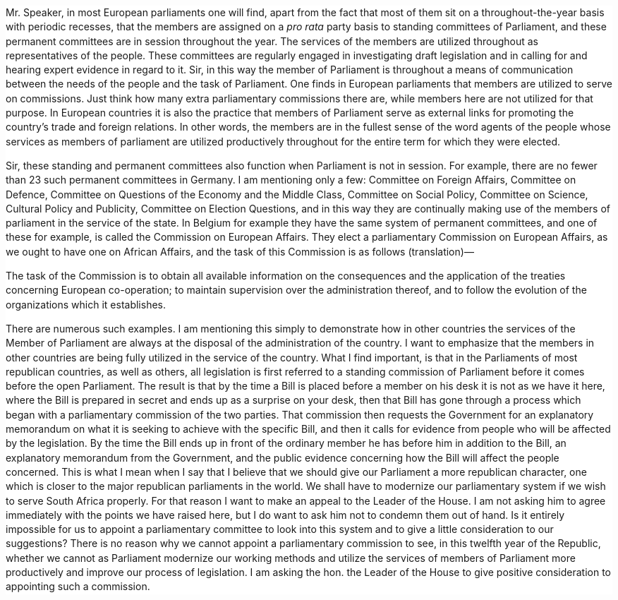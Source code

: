 <p>Mr. Speaker, in most European parliaments one will find, apart from the fact that most of them sit on a throughout-the-year basis with periodic recesses, that the members are assigned on a <i>pro rata</i> party basis to standing committees of Parliament, and these permanent committees are in session throughout the year. The services of the members are utilized throughout as representatives of the people. These committees are regularly engaged in investigating draft legislation and in calling for and hearing expert evidence in regard to it. Sir, in this way the member of Parliament is throughout a means of communication between the needs of the people and the task of Parliament. One finds in European parliaments that members are utilized to serve on commissions. Just think how many extra parliamentary commissions there are, while members here are not utilized for that purpose. In European countries it is also the practice that members of Parliament serve <span class="col_2065-2066" refersTo="page_1046"/>as external links for promoting the country&#x2019;s trade and foreign relations. In other words, the members are in the fullest sense of the word agents of the people whose services as members of parliament are utilized productively throughout for the entire term for which they were elected.</p>

<p>Sir, these standing and permanent committees also function when Parliament is not in session. For example, there are no fewer than 23 such permanent committees in Germany. I am mentioning only a few: Committee on Foreign Affairs, Committee on Defence, Committee on Questions of the Economy and the Middle Class, Committee on Social Policy, Committee on Science, Cultural Policy and Publicity, Committee on Election Questions, and in this way they are continually making use of the members of parliament in the service of the state. In Belgium for example they have the same system of permanent committees, and one of these for example, is called the Commission on European Affairs. They elect a parliamentary Commission on European Affairs, as we ought to have one on African Affairs, and the task of this Commission is as follows (translation)&#x2014;</p>

<block name="quote">The task of the Commission is to obtain all available information on the consequences and the application of the treaties concerning European co-operation; to maintain supervision over the administration thereof, and to follow the evolution of the organizations which it establishes.</block>

<p>There are numerous such examples. I am mentioning this simply to demonstrate how in other countries the services of the Member of Parliament are always at the disposal of the administration of the country. I want to emphasize that the members in other countries are being fully utilized in the service of the country. What I find important, is that in the Parliaments of most republican countries, as well as others, all legislation is first referred to a standing commission of Parliament before it comes before the open Parliament. The result is that by the time a Bill is placed before a member on his desk it is not as we have it here, where the Bill is prepared in secret and ends up as a surprise on your desk, then that Bill has gone through a process which began with a parliamentary commission of the two parties. That commission then requests the Government for an explanatory memorandum on what it is seeking to achieve with the specific Bill, and then it calls for evidence from people who will be affected by the legislation. By the time the Bill ends up in front of the ordinary member he has before him in addition to the Bill, an explanatory memorandum from the Government, and the public evidence concerning how the Bill will affect the people concerned. This is what I mean when I say that I believe that we should give our Parliament a more republican character, one which is closer to the major republican parliaments in the world. We shall have to modernize our parliamentary system if we wish to serve South Africa properly. For that reason I want to make an appeal to the Leader of the House. I am not asking him to agree immediately with the points we have raised here, but I do want to ask him not to condemn them out of hand. Is it entirely impossible for us to appoint a parliamentary committee to look into this system and to give a little consideration to our suggestions? There is no reason why we cannot appoint a parliamentary commission to see, in this twelfth year of the Republic, whether we cannot as Parliament modernize our working methods and utilize the services of members of Parliament more productively and improve our process of legislation. I am asking the hon. the Leader of the House to give positive consideration to appointing such a commission.</p>
